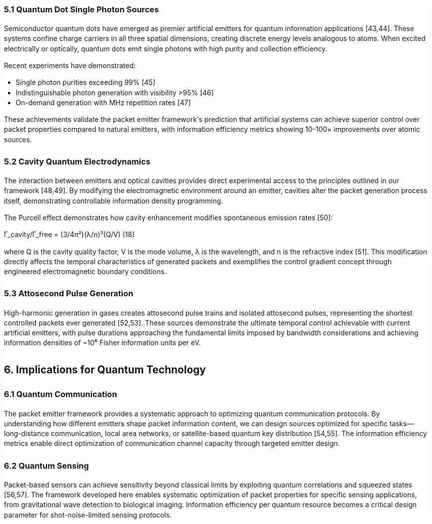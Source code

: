 ### 5.1 Quantum Dot Single Photon Sources

Semiconductor quantum dots have emerged as premier artificial emitters for quantum information applications \[43,44\]. These systems confine charge carriers in all three spatial dimensions, creating discrete energy levels analogous to atoms. When excited electrically or optically, quantum dots emit single photons with high purity and collection efficiency.

Recent experiments have demonstrated:

- Single photon purities exceeding 99% \[45\]  
- Indistinguishable photon generation with visibility \>95% \[46\]  
- On-demand generation with MHz repetition rates \[47\]

These achievements validate the packet emitter framework's prediction that artificial systems can achieve superior control over packet properties compared to natural emitters, with information efficiency metrics showing 10-100× improvements over atomic sources.

### 5.2 Cavity Quantum Electrodynamics

The interaction between emitters and optical cavities provides direct experimental access to the principles outlined in our framework \[48,49\]. By modifying the electromagnetic environment around an emitter, cavities alter the packet generation process itself, demonstrating controllable information density programming.

The Purcell effect demonstrates how cavity enhancement modifies spontaneous emission rates \[50\]:

Γ\_cavity/Γ\_free \= (3/4π²)(λ/n)³(Q/V)  (18)

where Q is the cavity quality factor, V is the mode volume, λ is the wavelength, and n is the refractive index \[51\]. This modification directly affects the temporal characteristics of generated packets and exemplifies the control gradient concept through engineered electromagnetic boundary conditions.

### 5.3 Attosecond Pulse Generation

High-harmonic generation in gases creates attosecond pulse trains and isolated attosecond pulses, representing the shortest controlled packets ever generated \[52,53\]. These sources demonstrate the ultimate temporal control achievable with current artificial emitters, with pulse durations approaching the fundamental limits imposed by bandwidth considerations and achieving information densities of \~10⁶ Fisher information units per eV.

## 6\. Implications for Quantum Technology

### 6.1 Quantum Communication

The packet emitter framework provides a systematic approach to optimizing quantum communication protocols. By understanding how different emitters shape packet information content, we can design sources optimized for specific tasks—long-distance communication, local area networks, or satellite-based quantum key distribution \[54,55\]. The information efficiency metrics enable direct optimization of communication channel capacity through targeted emitter design.

### 6.2 Quantum Sensing

Packet-based sensors can achieve sensitivity beyond classical limits by exploiting quantum correlations and squeezed states \[56,57\]. The framework developed here enables systematic optimization of packet properties for specific sensing applications, from gravitational wave detection to biological imaging. Information efficiency per quantum resource becomes a critical design parameter for shot-noise-limited sensing protocols.
